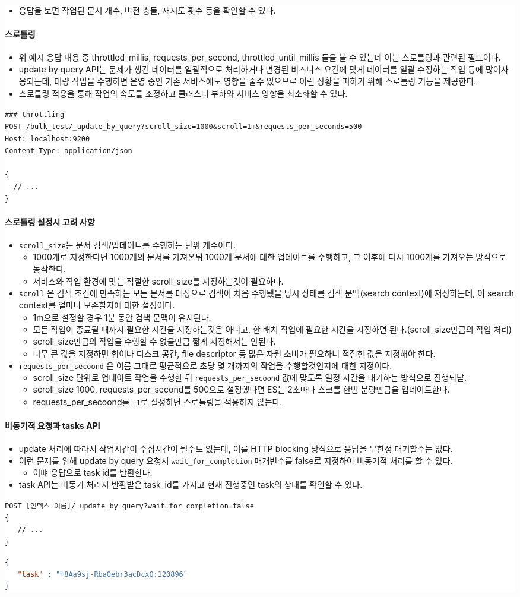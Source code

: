 - 응답을 보면 작업된 문서 개수, 버전 충돌, 재시도 횟수 등을 확인할 수 있다.

#### 스로틀링
- 위 예시 응답 내용 중 throttled_millis, requests_per_second, throttled_until_millis 들을 볼 수 있는데 이는 스로틀링과 관련된  필드이다.
- update by query API는 문제가 생긴 데이터를 일괄적으로 처리하거나 변경된 비즈니스 요건에 맞게 데이터를 일괄 수정하는 작업 등에 많이사용되는데, 대량 작업을 수행하면 운영 중인 기존 서비스에도 영향을 줄수 있으므로 이런 상황을 피하기 위해 스로틀링 기능을 제공한다.
- 스로틀링 적용을 통해 작업의 속도를 조정하고 클러스터 부하와 서비스 영향을 최소화할 수 있다.

```
### throttling
POST /bulk_test/_update_by_query?scroll_size=1000&scroll=1m&requests_per_seconds=500
Host: localhost:9200
Content-Type: application/json

{
  // ...
}
```

#### 스로틀링 설정시 고려 사항
- `scroll_size`는 문서 검색/업데이트를 수행하는 단위 개수이다.
  - 1000개로 지정한다면 1000개의 문서를 가져온뒤 1000개 문서에 대한 업데이트를 수행하고, 그 이후에 다시 1000개를 가져오는 방식으로 동작한다.
  - 서비스와 작업 환경에 맞는 적절한 scroll_size를 지정하는것이 필요하다.
- `scroll` 은 검색 조건에 만족하는 모든 문서를 대상으로 검색이 처음 수행됐을 당시 상태를 검색 문맥(search context)에 저정하는데, 이 search context를 얼마나 보존할지에 대한 설정이다.
  - 1m으로 설정할 경우 1분 동안 검색 문맥이 유지된다.
  - 모든 작업이 종료될 때까지 필요한 시간을 지정하는것은 아니고, 한 배치 작업에 필요한 시간을 지정하면 된다.(scroll_size만큼의 작업 처리)
  - scroll_size만큼의 작업을 수행할 수 없을만큼 짧게 지정해서는 안된다.
  - 너무 큰 값을 지정하면 힙이나 디스크 공간, file descriptor 등 많은 자원 소비가 필요하니 적절한 값을 지정해야 한다.
- `requests_per_secoond` 은 이름 그대로 평균적으로 초당 몇 개까지의 작업을 수행할것인지에 대한 지정이다.
  - scroll_size 단위로 업데이트 작업을 수행한 뒤 `requests_per_secoond` 값에 맞도록 일정 시간을 대기하는 방식으로 진행되낟.
  - scroll_size 1000, requests_per_second를 500으로 설정했다면 ES는 2초마다 스크롤 한번 분량만큼을 업데이트한다.
  - requests_per_secoond를 `-1`로 설정하면 스로틀링을 적용하지 않는다.

#### 비동기적 요청과 tasks API
- update 처리에 따라서 작업시간이 수십시간이 될수도 있는데, 이를 HTTP blocking 방식으로 응답을 무한정 대기할수는 없다.
- 이런 문제를 위해 update by query 요청시 `wait_for_completion` 매개변수를 false로 지정하여 비동기적 처리를 할 수 있다.
  - 이떄 응답으로 task id를 반환한다.
- task API는 비동기 처리시 반환받은 task_id를 가지고 현재 진행중인 task의 상태를 확인할 수 있다.

```
POST [인덱스 이름]/_update_by_query?wait_for_completion=false
{
   // ...
}
```

``` json
{
   "task" : "f8Aa9sj-RbaOebr3acDcxQ:120896"
}
```

